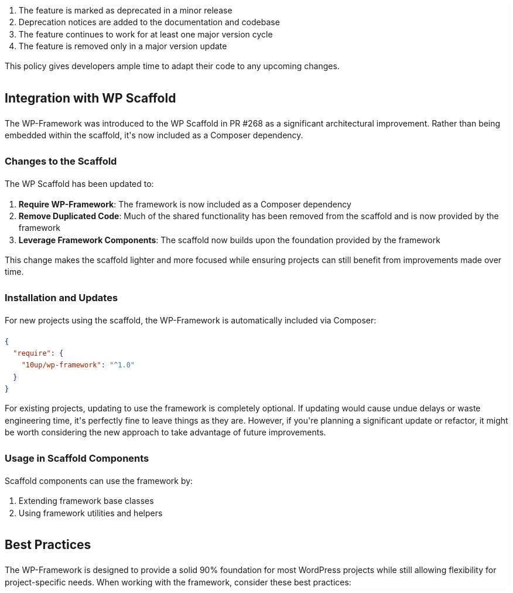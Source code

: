 1. The feature is marked as deprecated in a minor release
2. Deprecation notices are added to the documentation and codebase
3. The feature continues to work for at least one major version cycle
4. The feature is removed only in a major version update

This policy gives developers ample time to adapt their code to any upcoming changes.

## Integration with WP Scaffold

The WP-Framework was introduced to the WP Scaffold in PR #268 as a significant architectural improvement. Rather than being embedded within the scaffold, it's now included as a Composer dependency.

### Changes to the Scaffold

The WP Scaffold has been updated to:

1. **Require WP-Framework**: The framework is now included as a Composer dependency
2. **Remove Duplicated Code**: Much of the shared functionality has been removed from the scaffold and is now provided by the framework
3. **Leverage Framework Components**: The scaffold now builds upon the foundation provided by the framework

This change makes the scaffold lighter and more focused while ensuring projects can still benefit from improvements made over time.

### Installation and Updates

For new projects using the scaffold, the WP-Framework is automatically included via Composer:

```json
{
  "require": {
    "10up/wp-framework": "^1.0"
  }
}
```

For existing projects, updating to use the framework is completely optional. If updating would cause undue delays or waste engineering time, it's perfectly fine to leave things as they are. However, if you're planning a significant update or refactor, it might be worth considering the new approach to take advantage of future improvements.

### Usage in Scaffold Components

Scaffold components can use the framework by:

1. Extending framework base classes
2. Using framework utilities and helpers

## Best Practices

The WP-Framework is designed to provide a solid 90% foundation for most WordPress projects while still allowing flexibility for project-specific needs. When working with the framework, consider these best practices:
